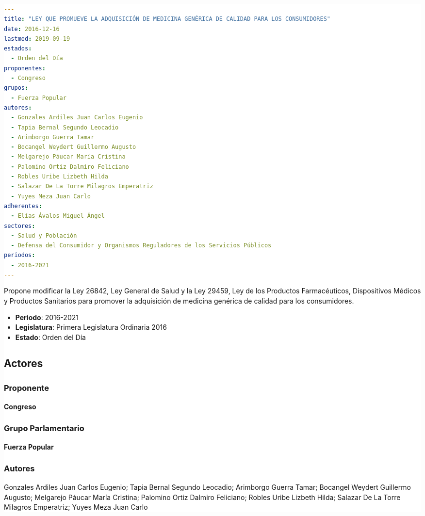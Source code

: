 ```yaml
---
title: "LEY QUE PROMUEVE LA ADQUISICIÓN DE MEDICINA GENÉRICA DE CALIDAD PARA LOS CONSUMIDORES"
date: 2016-12-16
lastmod: 2019-09-19
estados: 
  - Orden del Día
proponentes: 
  - Congreso
grupos: 
  - Fuerza Popular
autores: 
  - Gonzales Ardiles Juan Carlos Eugenio
  - Tapia Bernal Segundo Leocadio
  - Arimborgo Guerra Tamar
  - Bocangel Weydert Guillermo Augusto
  - Melgarejo Páucar María Cristina
  - Palomino Ortiz Dalmiro Feliciano
  - Robles Uribe Lizbeth Hilda
  - Salazar De La Torre Milagros Emperatriz
  - Yuyes Meza Juan Carlo
adherentes: 
  - Elías Ávalos Miguel Ángel
sectores: 
  - Salud y Población
  - Defensa del Consumidor y Organismos Reguladores de los Servicios Públicos
periodos: 
  - 2016-2021
---
```


Propone modificar la Ley 26842, Ley General de Salud y la Ley 29459, Ley de los Productos Farmacéuticos, Dispositivos Médicos y Productos Sanitarios para promover la adquisición de medicina genérica de calidad para los consumidores.

- **Periodo**: 2016-2021
- **Legislatura**: Primera Legislatura Ordinaria 2016
- **Estado**: Orden del Día

## Actores

### Proponente

**Congreso**

### Grupo Parlamentario

**Fuerza Popular**

### Autores

Gonzales Ardiles Juan Carlos Eugenio; Tapia Bernal Segundo Leocadio; Arimborgo Guerra Tamar; Bocangel Weydert Guillermo Augusto; Melgarejo Páucar María Cristina; Palomino Ortiz Dalmiro Feliciano; Robles Uribe Lizbeth Hilda; Salazar De La Torre Milagros Emperatriz; Yuyes Meza Juan Carlo
